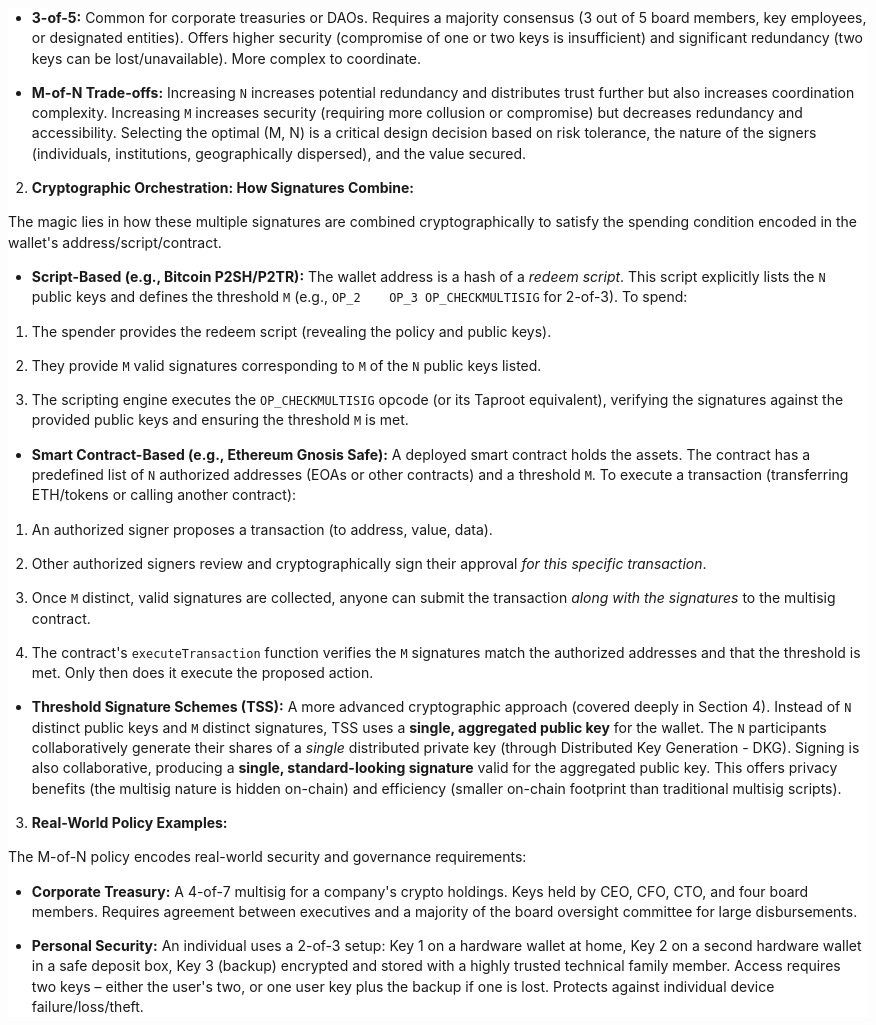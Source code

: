 *   **3-of-5:** Common for corporate treasuries or DAOs. Requires a majority consensus (3 out of 5 board members, key employees, or designated entities). Offers higher security (compromise of one or two keys is insufficient) and significant redundancy (two keys can be lost/unavailable). More complex to coordinate.

*   **M-of-N Trade-offs:** Increasing `N` increases potential redundancy and distributes trust further but also increases coordination complexity. Increasing `M` increases security (requiring more collusion or compromise) but decreases redundancy and accessibility. Selecting the optimal (M, N) is a critical design decision based on risk tolerance, the nature of the signers (individuals, institutions, geographically dispersed), and the value secured.

2.  **Cryptographic Orchestration: How Signatures Combine:**

The magic lies in how these multiple signatures are combined cryptographically to satisfy the spending condition encoded in the wallet's address/script/contract.

*   **Script-Based (e.g., Bitcoin P2SH/P2TR):** The wallet address is a hash of a *redeem script*. This script explicitly lists the `N` public keys and defines the threshold `M` (e.g., `OP_2    OP_3 OP_CHECKMULTISIG` for 2-of-3). To spend:

1.  The spender provides the redeem script (revealing the policy and public keys).

2.  They provide `M` valid signatures corresponding to `M` of the `N` public keys listed.

3.  The scripting engine executes the `OP_CHECKMULTISIG` opcode (or its Taproot equivalent), verifying the signatures against the provided public keys and ensuring the threshold `M` is met.

*   **Smart Contract-Based (e.g., Ethereum Gnosis Safe):** A deployed smart contract holds the assets. The contract has a predefined list of `N` authorized addresses (EOAs or other contracts) and a threshold `M`. To execute a transaction (transferring ETH/tokens or calling another contract):

1.  An authorized signer proposes a transaction (to address, value, data).

2.  Other authorized signers review and cryptographically sign their approval *for this specific transaction*.

3.  Once `M` distinct, valid signatures are collected, anyone can submit the transaction *along with the signatures* to the multisig contract.

4.  The contract's `executeTransaction` function verifies the `M` signatures match the authorized addresses and that the threshold is met. Only then does it execute the proposed action.

*   **Threshold Signature Schemes (TSS):** A more advanced cryptographic approach (covered deeply in Section 4). Instead of `N` distinct public keys and `M` distinct signatures, TSS uses a **single, aggregated public key** for the wallet. The `N` participants collaboratively generate their shares of a *single* distributed private key (through Distributed Key Generation - DKG). Signing is also collaborative, producing a **single, standard-looking signature** valid for the aggregated public key. This offers privacy benefits (the multisig nature is hidden on-chain) and efficiency (smaller on-chain footprint than traditional multisig scripts).

3.  **Real-World Policy Examples:**

The M-of-N policy encodes real-world security and governance requirements:

*   **Corporate Treasury:** A 4-of-7 multisig for a company's crypto holdings. Keys held by CEO, CFO, CTO, and four board members. Requires agreement between executives and a majority of the board oversight committee for large disbursements.

*   **Personal Security:** An individual uses a 2-of-3 setup: Key 1 on a hardware wallet at home, Key 2 on a second hardware wallet in a safe deposit box, Key 3 (backup) encrypted and stored with a highly trusted technical family member. Access requires two keys – either the user's two, or one user key plus the backup if one is lost. Protects against individual device failure/loss/theft.

